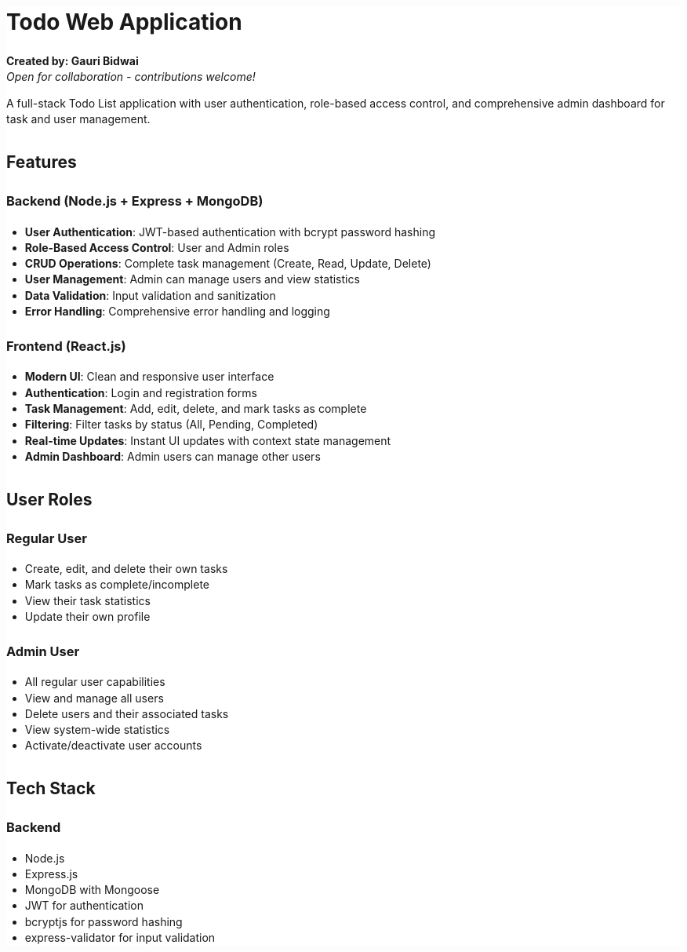 # Todo Web Application

**Created by: Gauri Bidwai**  
*Open for collaboration - contributions welcome!*

A full-stack Todo List application with user authentication, role-based access control, and comprehensive admin dashboard for task and user management.

## Features

### Backend (Node.js + Express + MongoDB)
- **User Authentication**: JWT-based authentication with bcrypt password hashing
- **Role-Based Access Control**: User and Admin roles
- **CRUD Operations**: Complete task management (Create, Read, Update, Delete)
- **User Management**: Admin can manage users and view statistics
- **Data Validation**: Input validation and sanitization
- **Error Handling**: Comprehensive error handling and logging

### Frontend (React.js)
- **Modern UI**: Clean and responsive user interface
- **Authentication**: Login and registration forms
- **Task Management**: Add, edit, delete, and mark tasks as complete
- **Filtering**: Filter tasks by status (All, Pending, Completed)
- **Real-time Updates**: Instant UI updates with context state management
- **Admin Dashboard**: Admin users can manage other users

## User Roles

### Regular User
- Create, edit, and delete their own tasks
- Mark tasks as complete/incomplete
- View their task statistics
- Update their own profile

### Admin User
- All regular user capabilities
- View and manage all users
- Delete users and their associated tasks
- View system-wide statistics
- Activate/deactivate user accounts

## Tech Stack

### Backend
- Node.js
- Express.js
- MongoDB with Mongoose
- JWT for authentication
- bcryptjs for password hashing
- express-validator for input validation
